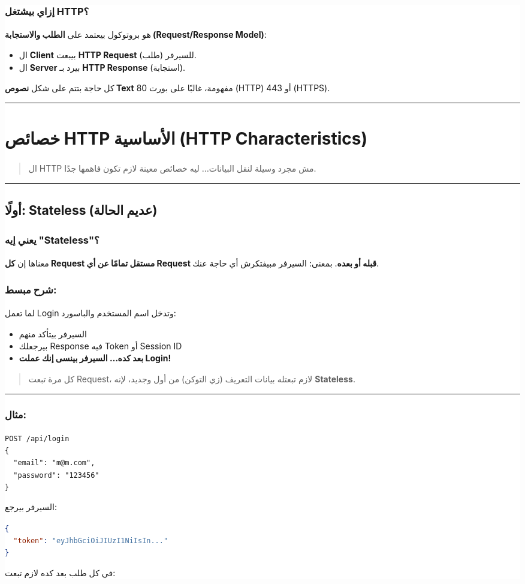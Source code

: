### إزاي بيشتغل HTTP؟

هو بروتوكول بيعتمد على **الطلب والاستجابة (Request/Response Model)**:

* ال **Client** بيبعت **HTTP Request** (طلب) للسيرفر.
* ال **Server** بيرد بـ **HTTP Response** (استجابة).

كل حاجة بتتم على شكل **نصوص Text** مفهومة، غالبًا على بورت 80 (HTTP) أو 443 (HTTPS).

---

#  خصائص HTTP الأساسية (HTTP Characteristics)

> ال HTTP مش مجرد وسيلة لنقل البيانات… ليه خصائص معينة لازم تكون فاهمها جدًا.

---

##  أولًا: **Stateless** (عديم الحالة)

###  يعني إيه "Stateless"؟

معناها إن **كل Request مستقل تمامًا عن أي Request قبله أو بعده**.
بمعنى: السيرفر مبيفتكرش أي حاجة عنك.

### شرح مبسط:

لما تعمل Login وتدخل اسم المستخدم والباسورد:

* السيرفر بيتأكد منهم 
* بيرجعلك Response فيه Token أو Session ID
* **بعد كده… السيرفر بينسى إنك عملت Login!**

> كل مرة تبعت Request، لازم تبعتله بيانات التعريف (زي التوكن) من أول وجديد، لإنه **Stateless**.

---

### مثال:

```http
POST /api/login
{
  "email": "m@m.com",
  "password": "123456"
}
```

السيرفر بيرجع:

```json
{
  "token": "eyJhbGciOiJIUzI1NiIsIn..."
}
```

في كل طلب بعد كده لازم تبعت:
